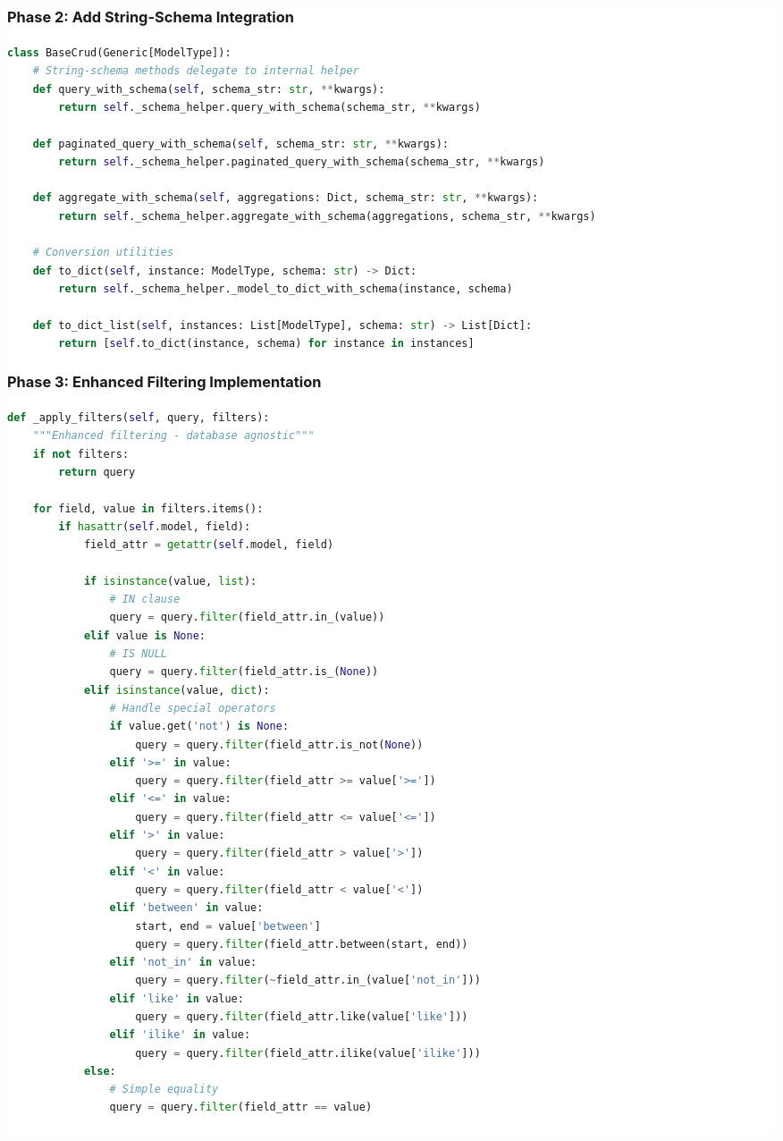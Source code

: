 ### Phase 2: Add String-Schema Integration
```python
class BaseCrud(Generic[ModelType]):
    # String-schema methods delegate to internal helper
    def query_with_schema(self, schema_str: str, **kwargs):
        return self._schema_helper.query_with_schema(schema_str, **kwargs)
    
    def paginated_query_with_schema(self, schema_str: str, **kwargs):
        return self._schema_helper.paginated_query_with_schema(schema_str, **kwargs)
    
    def aggregate_with_schema(self, aggregations: Dict, schema_str: str, **kwargs):
        return self._schema_helper.aggregate_with_schema(aggregations, schema_str, **kwargs)
    
    # Conversion utilities
    def to_dict(self, instance: ModelType, schema: str) -> Dict:
        return self._schema_helper._model_to_dict_with_schema(instance, schema)
    
    def to_dict_list(self, instances: List[ModelType], schema: str) -> List[Dict]:
        return [self.to_dict(instance, schema) for instance in instances]
```

### Phase 3: Enhanced Filtering Implementation
```python
def _apply_filters(self, query, filters):
    """Enhanced filtering - database agnostic"""
    if not filters:
        return query
    
    for field, value in filters.items():
        if hasattr(self.model, field):
            field_attr = getattr(self.model, field)
            
            if isinstance(value, list):
                # IN clause
                query = query.filter(field_attr.in_(value))
            elif value is None:
                # IS NULL
                query = query.filter(field_attr.is_(None))
            elif isinstance(value, dict):
                # Handle special operators
                if value.get('not') is None:
                    query = query.filter(field_attr.is_not(None))
                elif '>=' in value:
                    query = query.filter(field_attr >= value['>='])
                elif '<=' in value:
                    query = query.filter(field_attr <= value['<='])
                elif '>' in value:
                    query = query.filter(field_attr > value['>'])
                elif '<' in value:
                    query = query.filter(field_attr < value['<'])
                elif 'between' in value:
                    start, end = value['between']
                    query = query.filter(field_attr.between(start, end))
                elif 'not_in' in value:
                    query = query.filter(~field_attr.in_(value['not_in']))
                elif 'like' in value:
                    query = query.filter(field_attr.like(value['like']))
                elif 'ilike' in value:
                    query = query.filter(field_attr.ilike(value['ilike']))
            else:
                # Simple equality
                query = query.filter(field_attr == value)
    
```